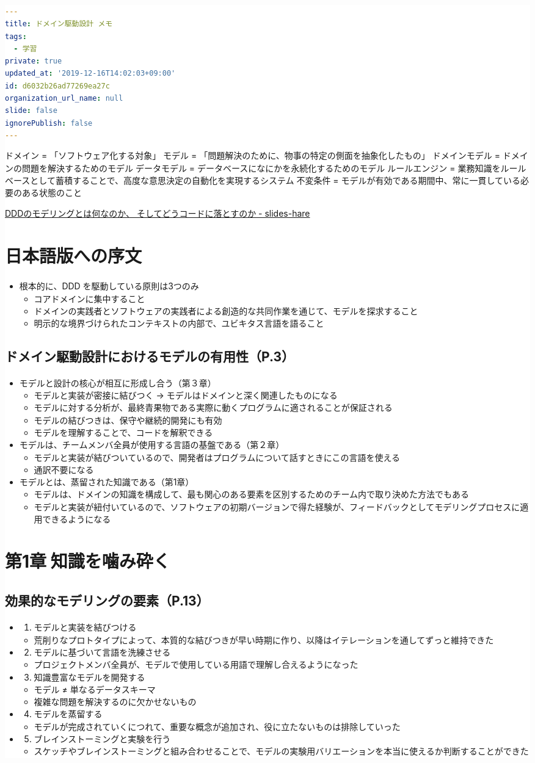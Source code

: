 ```yaml
---
title: ドメイン駆動設計 メモ
tags:
  - 学習
private: true
updated_at: '2019-12-16T14:02:03+09:00'
id: d6032b26ad77269ea27c
organization_url_name: null
slide: false
ignorePublish: false
---
```

ドメイン = 「ソフトウェア化する対象」
モデル = 「問題解決のために、物事の特定の側面を抽象化したもの」
ドメインモデル = ドメインの問題を解決するためのモデル
データモデル = データベースになにかを永続化するためのモデル
ルールエンジン = 業務知識をルールベースとして蓄積することで、高度な意思決定の自動化を実現するシステム
不変条件 = モデルが有効である期間中、常に一貫している必要のある状態のこと

[DDDのモデリングとは何なのか、 そしてどうコードに落とすのか - slides-hare ](https://www.slideshare.net/koichiromatsuoka/domain-modeling-andcoding)

# 日本語版への序文

- 根本的に、DDD を駆動している原則は3つのみ
    - コアドメインに集中すること
    - ドメインの実践者とソフトウェアの実践者による創造的な共同作業を通じて、モデルを探求すること
    - 明示的な境界づけられたコンテキストの内部で、ユビキタス言語を語ること

## ドメイン駆動設計におけるモデルの有用性（P.3）

- モデルと設計の核心が相互に形成し合う（第３章）
    - モデルと実装が密接に結びつく → モデルはドメインと深く関連したものになる
    - モデルに対する分析が、最終青果物である実際に動くプログラムに適されることが保証される
    - モデルの結びつきは、保守や継続的開発にも有効
    - モデルを理解することで、コードを解釈できる
- モデルは、チームメンバ全員が使用する言語の基盤である（第２章）
    - モデルと実装が結びついているので、開発者はプログラムについて話すときにこの言語を使える
    - 通訳不要になる
- モデルとは、蒸留された知識である（第1章）
    - モデルは、ドメインの知識を構成して、最も関心のある要素を区別するためのチーム内で取り決めた方法でもある
    - モデルと実装が紐付いているので、ソフトウェアの初期バージョンで得た経験が、フィードバックとしてモデリングプロセスに適用できるようになる


# 第1章 知識を噛み砕く

## 効果的なモデリングの要素（P.13）

- 1. モデルと実装を結びつける
    - 荒削りなプロトタイプによって、本質的な結びつきが早い時期に作り、以降はイテレーションを通してずっと維持できた
- 2. モデルに基づいて言語を洗練させる
    - プロジェクトメンバ全員が、モデルで使用している用語で理解し合えるようになった
- 3. 知識豊富なモデルを開発する
    - モデル ≠ 単なるデータスキーマ
    - 複雑な問題を解決するのに欠かせないもの
- 4. モデルを蒸留する
    - モデルが完成されていくにつれて、重要な概念が追加され、役に立たないものは排除していった
- 5. ブレインストーミングと実験を行う
    - スケッチやブレインストーミングと組み合わせることで、モデルの実験用バリエーションを本当に使えるか判断することができた

